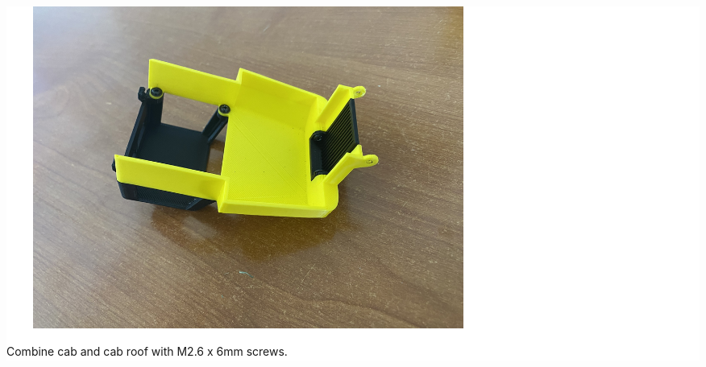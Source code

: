 <img src="https://github.com/swholmstead/DumpTruck/blob/main/docs/IMG_3454.JPEG" alt="Skidsteer" width=600 height=400>

Combine cab and cab roof with M2.6 x 6mm screws.
